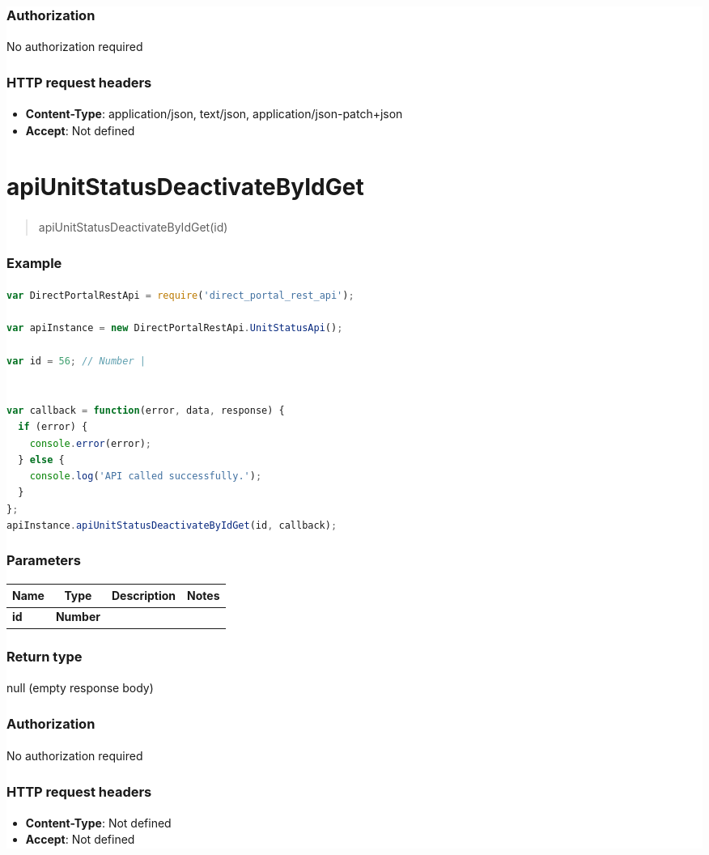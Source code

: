### Authorization

No authorization required

### HTTP request headers

 - **Content-Type**: application/json, text/json, application/json-patch+json
 - **Accept**: Not defined

<a name="apiUnitStatusDeactivateByIdGet"></a>
# **apiUnitStatusDeactivateByIdGet**
> apiUnitStatusDeactivateByIdGet(id)



### Example
```javascript
var DirectPortalRestApi = require('direct_portal_rest_api');

var apiInstance = new DirectPortalRestApi.UnitStatusApi();

var id = 56; // Number | 


var callback = function(error, data, response) {
  if (error) {
    console.error(error);
  } else {
    console.log('API called successfully.');
  }
};
apiInstance.apiUnitStatusDeactivateByIdGet(id, callback);
```

### Parameters

Name | Type | Description  | Notes
------------- | ------------- | ------------- | -------------
 **id** | **Number**|  | 

### Return type

null (empty response body)

### Authorization

No authorization required

### HTTP request headers

 - **Content-Type**: Not defined
 - **Accept**: Not defined
